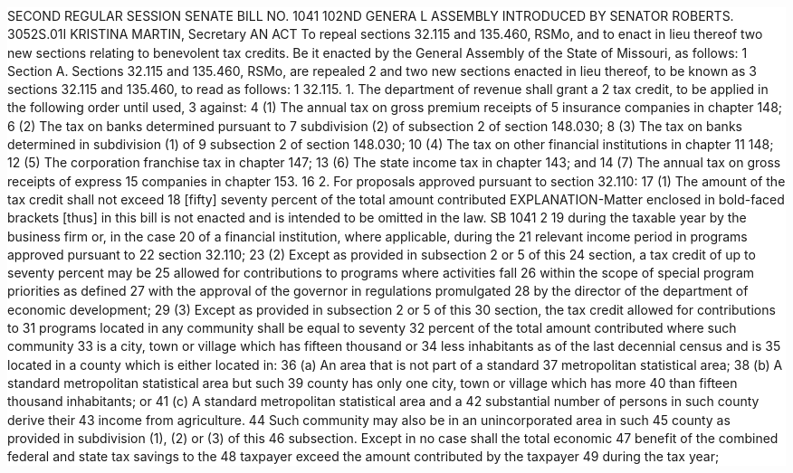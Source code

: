 SECOND REGULAR SESSION
SENATE BILL NO. 1041
102ND GENERA L ASSEMBLY
INTRODUCED BY SENATOR ROBERTS.
3052S.01I KRISTINA MARTIN, Secretary
AN ACT
To repeal sections 32.115 and 135.460, RSMo, and to enact in lieu thereof two new sections
relating to benevolent tax credits.
Be it enacted by the General Assembly of the State of Missouri, as follows:
1 Section A. Sections 32.115 and 135.460, RSMo, are repealed
2 and two new sections enacted in lieu thereof, to be known as
3 sections 32.115 and 135.460, to read as follows:
1 32.115. 1. The department of revenue shall grant a
2 tax credit, to be applied in the following order until used,
3 against:
4 (1) The annual tax on gross premium receipts of
5 insurance companies in chapter 148;
6 (2) The tax on banks determined pursuant to
7 subdivision (2) of subsection 2 of section 148.030;
8 (3) The tax on banks determined in subdivision (1) of
9 subsection 2 of section 148.030;
10 (4) The tax on other financial institutions in chapter
11 148;
12 (5) The corporation franchise tax in chapter 147;
13 (6) The state income tax in chapter 143; and
14 (7) The annual tax on gross receipts of express
15 companies in chapter 153.
16 2. For proposals approved pursuant to section 32.110:
17 (1) The amount of the tax credit shall not exceed
18 [fifty] seventy percent of the total amount contributed
EXPLANATION-Matter enclosed in bold-faced brackets [thus] in this bill is not enacted
and is intended to be omitted in the law.
SB 1041 2
19 during the taxable year by the business firm or, in the case
20 of a financial institution, where applicable, during the
21 relevant income period in programs approved pursuant to
22 section 32.110;
23 (2) Except as provided in subsection 2 or 5 of this
24 section, a tax credit of up to seventy percent may be
25 allowed for contributions to programs where activities fall
26 within the scope of special program priorities as defined
27 with the approval of the governor in regulations promulgated
28 by the director of the department of economic development;
29 (3) Except as provided in subsection 2 or 5 of this
30 section, the tax credit allowed for contributions to
31 programs located in any community shall be equal to seventy
32 percent of the total amount contributed where such community
33 is a city, town or village which has fifteen thousand or
34 less inhabitants as of the last decennial census and is
35 located in a county which is either located in:
36 (a) An area that is not part of a standard
37 metropolitan statistical area;
38 (b) A standard metropolitan statistical area but such
39 county has only one city, town or village which has more
40 than fifteen thousand inhabitants; or
41 (c) A standard metropolitan statistical area and a
42 substantial number of persons in such county derive their
43 income from agriculture.
44 Such community may also be in an unincorporated area in such
45 county as provided in subdivision (1), (2) or (3) of this
46 subsection. Except in no case shall the total economic
47 benefit of the combined federal and state tax savings to the
48 taxpayer exceed the amount contributed by the taxpayer
49 during the tax year;